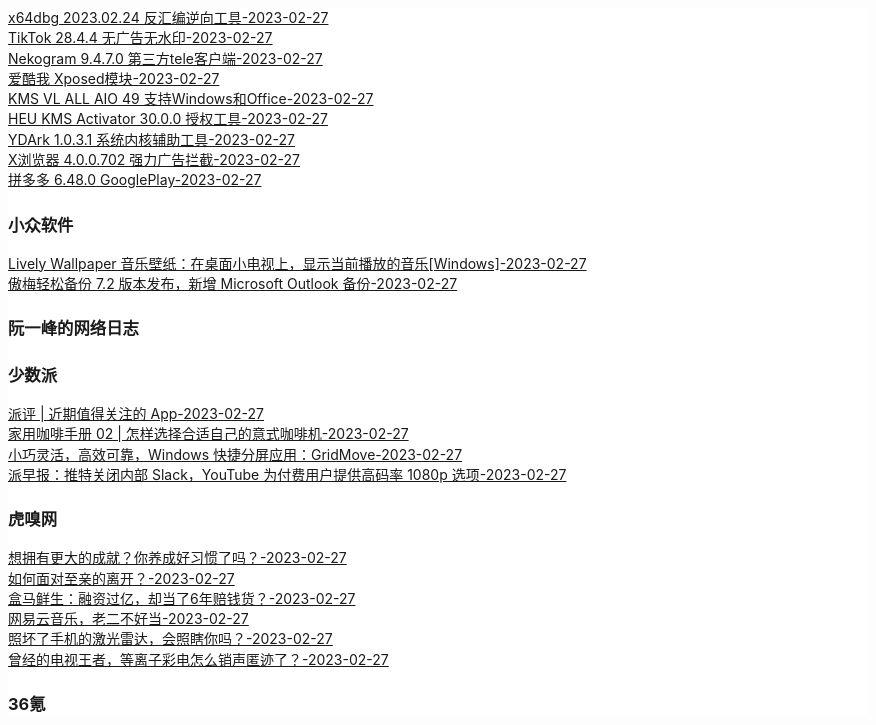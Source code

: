 <a target=_blank rel=nofollow href="https://www.mpyit.com/x64dbg.html" >x64dbg 2023.02.24 反汇编逆向工具-2023-02-27</a><br/><a target=_blank rel=nofollow href="https://www.mpyit.com/tiktokint.html" >TikTok 28.4.4 无广告无水印-2023-02-27</a><br/><a target=_blank rel=nofollow href="https://www.mpyit.com/nekogram.html" >Nekogram 9.4.7.0 第三方tele客户端-2023-02-27</a><br/><a target=_blank rel=nofollow href="https://www.mpyit.com/ikwxp.html" >爱酷我 Xposed模块-2023-02-27</a><br/><a target=_blank rel=nofollow href="https://www.mpyit.com/kmsvlallaio.html" >KMS VL ALL AIO 49 支持Windows和Office-2023-02-27</a><br/><a target=_blank rel=nofollow href="https://www.mpyit.com/heukmsactivator.html" >HEU KMS Activator 30.0.0 授权工具-2023-02-27</a><br/><a target=_blank rel=nofollow href="https://www.mpyit.com/ydark.html" >YDArk 1.0.3.1 系统内核辅助工具-2023-02-27</a><br/><a target=_blank rel=nofollow href="https://www.mpyit.com/xbrowserapk.html" >X浏览器 4.0.0.702 强力广告拦截-2023-02-27</a><br/><a target=_blank rel=nofollow href="https://www.mpyit.com/pddapkgp.html" >拼多多 6.48.0 GooglePlay-2023-02-27</a><br/>



###  小众软件

<a target=_blank rel=nofollow href="https://www.appinn.com/lively-wallpaper-music/" >Lively Wallpaper 音乐壁纸：在桌面小电视上，显示当前播放的音乐[Windows]-2023-02-27</a><br/><a target=_blank rel=nofollow href="https://www.appinn.com/aomei-backupper-7-2/" >傲梅轻松备份 7.2 版本发布，新增 Microsoft Outlook 备份-2023-02-27</a><br/>



###  阮一峰的网络日志





###  少数派

<a target=_blank rel=nofollow href="https://sspai.com/post/78535" >派评 | 近期值得关注的 App-2023-02-27</a><br/><a target=_blank rel=nofollow href="https://sspai.com/post/78524" >家用咖啡手册 02 | 怎样选择合适自己的意式咖啡机-2023-02-27</a><br/><a target=_blank rel=nofollow href="https://sspai.com/post/75557" >小巧灵活，高效可靠，Windows 快捷分屏应用：GridMove-2023-02-27</a><br/><a target=_blank rel=nofollow href="https://sspai.com/post/78517" >派早报：推特关闭内部 Slack，YouTube 为付费用户提供高码率 1080p 选项-2023-02-27</a><br/>



###  虎嗅网

<a target=_blank rel=nofollow href="http://www.huxiu.com/article/804312.html?f=wangzhan" >想拥有更大的成就？你养成好习惯了吗？-2023-02-27</a><br/><a target=_blank rel=nofollow href="http://www.huxiu.com/article/806138.html?f=wangzhan" >如何面对至亲的离开？-2023-02-27</a><br/><a target=_blank rel=nofollow href="http://www.huxiu.com/article/806095.html?f=wangzhan" >盒马鲜生：融资过亿，却当了6年赔钱货？-2023-02-27</a><br/><a target=_blank rel=nofollow href="http://www.huxiu.com/article/805981.html?f=wangzhan" >网易云音乐，老二不好当-2023-02-27</a><br/><a target=_blank rel=nofollow href="http://www.huxiu.com/article/796091.html?f=wangzhan" >照坏了手机的激光雷达，会照瞎你吗？-2023-02-27</a><br/><a target=_blank rel=nofollow href="http://www.huxiu.com/article/805488.html?f=wangzhan" >曾经的电视王者，等离子彩电怎么销声匿迹了？-2023-02-27</a><br/>



###  36氪

